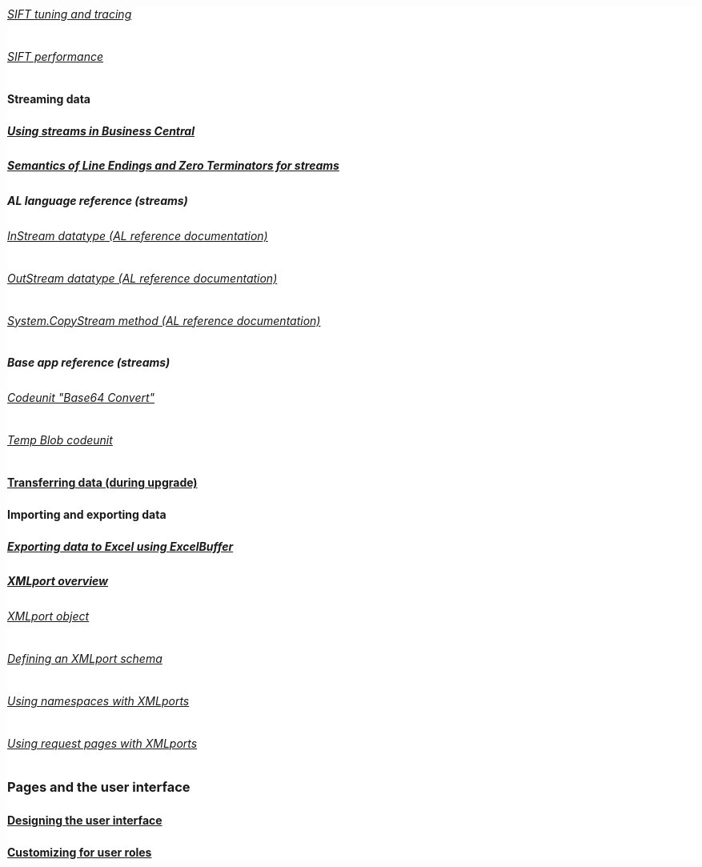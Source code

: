 ###### [SIFT tuning and tracing](developer/devenv-sift-tuning-and-tracing.md)
###### [SIFT performance](developer/devenv-sift-performance.md)

#### Streaming data
##### [Using streams in Business Central](developer/devenv-streams-overview.md)
##### [Semantics of Line Endings and Zero Terminators for streams](developer/devenv-write-read-methods-line-break-behavior.md)  
##### AL language reference (streams)
###### [InStream datatype (AL reference documentation)](developer/methods-auto/instream/instream-data-type.md)   
###### [OutStream datatype (AL reference documentation)](developer/methods-auto/outstream/outstream-data-type.md)   
###### [System.CopyStream method (AL reference documentation)](developer/methods-auto/system/system-copystream-method.md)   
##### Base app reference (streams)
###### [Codeunit "Base64 Convert"](/business-central/application/system-application/codeunit/system.text.base64-convert)  
###### [Temp Blob codeunit](/business-central/application/system-application/codeunit/system.utilities.temp-blob)

#### [Transferring data (during upgrade)](developer/devenv-data-transfer.md)

#### Importing and exporting data
##### [Exporting data to Excel using ExcelBuffer](developer/devenv-excel-buffer.md)
##### [XMLport overview](developer/devenv-xmlport-overview.md)
###### [XMLport object](developer/devenv-xmlport-object.md)
###### [Defining an XMLport schema](developer/devenv-xmlport-schema.md)
###### [Using namespaces with XMLports](developer/devenv-using-namespaces-with-xmlports.md)
###### [Using request pages with XMLports](developer/devenv-request-pages.md)


### Pages and the user interface
#### [Designing the user interface](developer/devenv-designing-user-interfaces.md)
#### [Customizing for user roles](developer/devenv-role-customization.md)
